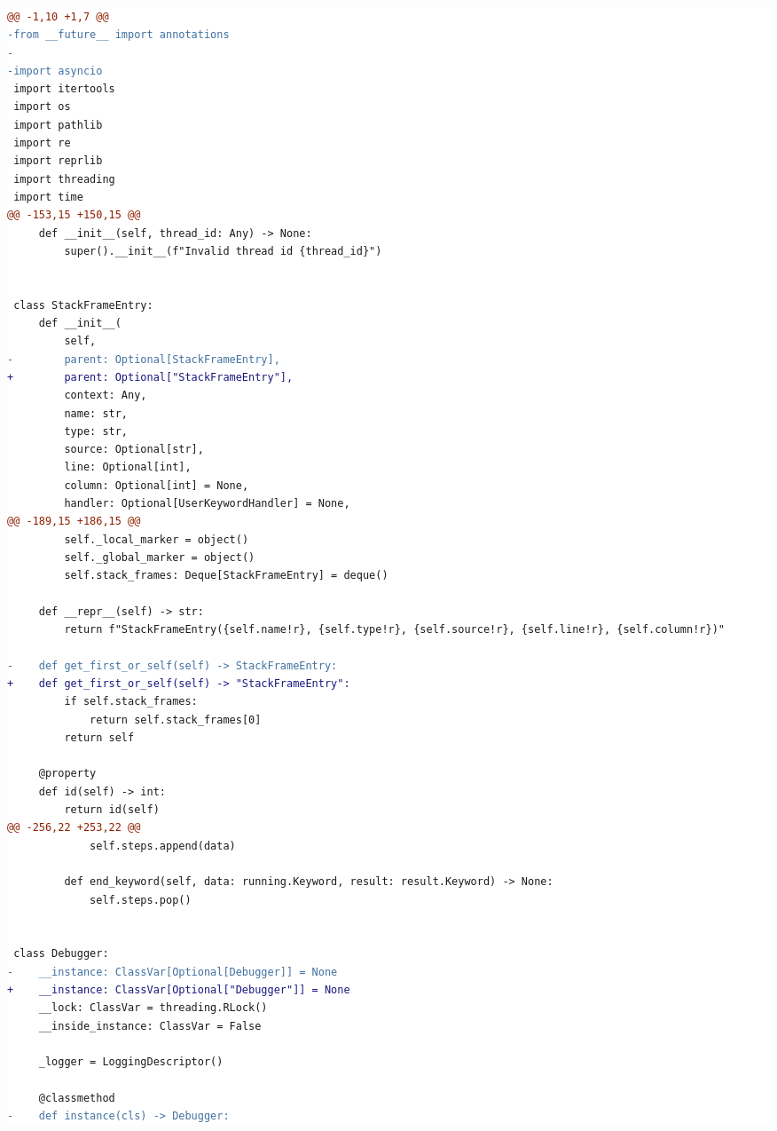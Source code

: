 ```diff
@@ -1,10 +1,7 @@
-from __future__ import annotations
-
-import asyncio
 import itertools
 import os
 import pathlib
 import re
 import reprlib
 import threading
 import time
@@ -153,15 +150,15 @@
     def __init__(self, thread_id: Any) -> None:
         super().__init__(f"Invalid thread id {thread_id}")
 
 
 class StackFrameEntry:
     def __init__(
         self,
-        parent: Optional[StackFrameEntry],
+        parent: Optional["StackFrameEntry"],
         context: Any,
         name: str,
         type: str,
         source: Optional[str],
         line: Optional[int],
         column: Optional[int] = None,
         handler: Optional[UserKeywordHandler] = None,
@@ -189,15 +186,15 @@
         self._local_marker = object()
         self._global_marker = object()
         self.stack_frames: Deque[StackFrameEntry] = deque()
 
     def __repr__(self) -> str:
         return f"StackFrameEntry({self.name!r}, {self.type!r}, {self.source!r}, {self.line!r}, {self.column!r})"
 
-    def get_first_or_self(self) -> StackFrameEntry:
+    def get_first_or_self(self) -> "StackFrameEntry":
         if self.stack_frames:
             return self.stack_frames[0]
         return self
 
     @property
     def id(self) -> int:
         return id(self)
@@ -256,22 +253,22 @@
             self.steps.append(data)
 
         def end_keyword(self, data: running.Keyword, result: result.Keyword) -> None:
             self.steps.pop()
 
 
 class Debugger:
-    __instance: ClassVar[Optional[Debugger]] = None
+    __instance: ClassVar[Optional["Debugger"]] = None
     __lock: ClassVar = threading.RLock()
     __inside_instance: ClassVar = False
 
     _logger = LoggingDescriptor()
 
     @classmethod
-    def instance(cls) -> Debugger:
```